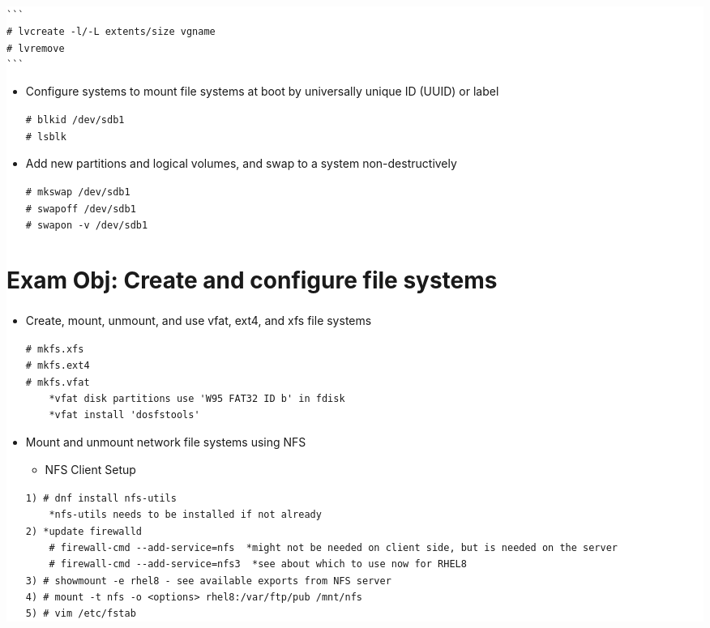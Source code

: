     ```
	# lvcreate -l/-L extents/size vgname
	# lvremove
    ```

- Configure systems to mount file systems at boot by universally unique ID (UUID) or label

    ```
	# blkid /dev/sdb1
	# lsblk
    ```
	
- Add new partitions and logical volumes, and swap to a system non-destructively

    ```
	# mkswap /dev/sdb1
	# swapoff /dev/sdb1
	# swapon -v /dev/sdb1
    ```

# Exam Obj: Create and configure file systems

- Create, mount, unmount, and use vfat, ext4, and xfs file systems

    ```
	# mkfs.xfs
	# mkfs.ext4
	# mkfs.vfat
		*vfat disk partitions use 'W95 FAT32 ID b' in fdisk
		*vfat install 'dosfstools'
    ```

- Mount and unmount network file systems using NFS

	- NFS Client Setup

    ```
	1) # dnf install nfs-utils
		*nfs-utils needs to be installed if not already
	2) *update firewalld
		# firewall-cmd --add-service=nfs  *might not be needed on client side, but is needed on the server
		# firewall-cmd --add-service=nfs3  *see about which to use now for RHEL8
	3) # showmount -e rhel8 - see available exports from NFS server
	4) # mount -t nfs -o <options> rhel8:/var/ftp/pub /mnt/nfs
	5) # vim /etc/fstab